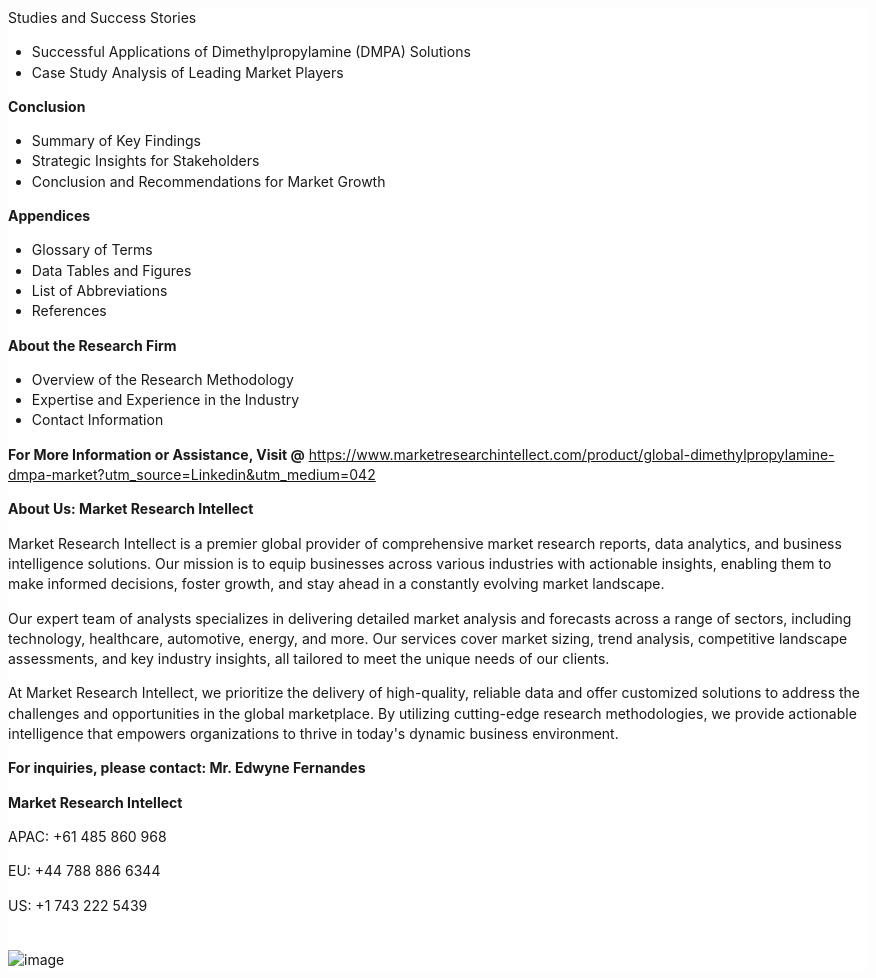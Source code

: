 Studies and Success Stories</strong></p><ul><li>Successful Applications of Dimethylpropylamine (DMPA) Solutions</li><li>Case Study Analysis of Leading Market Players</li></ul><p><strong>Conclusion</strong></p><ul><li>Summary of Key Findings</li><li>Strategic Insights for Stakeholders</li><li>Conclusion and Recommendations for Market Growth</li></ul><p><strong>Appendices</strong></p><ul><li>Glossary of Terms</li><li>Data Tables and Figures</li><li>List of Abbreviations</li><li>References</li></ul><p><strong>About the Research Firm</strong></p><ul><li>Overview of the Research Methodology</li><li>Expertise and Experience in the Industry</li><li>Contact Information</li></ul></div><div class="article-main__content" data-test-id="publishing-text-block"><p><span class="font-[700]"><strong>For More Information or Assistance, Visit @</strong>&nbsp;<a href="https://www.marketresearchintellect.com/product/global-dimethylpropylamine-dmpa-market?utm_source=Linkedin&utm_medium=042">https://www.marketresearchintellect.com/product/global-dimethylpropylamine-dmpa-market?utm_source=Linkedin&utm_medium=042</a></span></p><p><strong>About Us: Market Research Intellect</strong></p><p>Market Research Intellect is a premier global provider of comprehensive market research reports, data analytics, and business intelligence solutions. Our mission is to equip businesses across various industries with actionable insights, enabling them to make informed decisions, foster growth, and stay ahead in a constantly evolving market landscape.</p><p>Our expert team of analysts specializes in delivering detailed market analysis and forecasts across a range of sectors, including technology, healthcare, automotive, energy, and more. Our services cover market sizing, trend analysis, competitive landscape assessments, and key industry insights, all tailored to meet the unique needs of our clients.</p><p>At Market Research Intellect, we prioritize the delivery of high-quality, reliable data and offer customized solutions to address the challenges and opportunities in the global marketplace. By utilizing cutting-edge research methodologies, we provide actionable intelligence that empowers organizations to thrive in today's dynamic business environment.</p><p><strong>For inquiries, please contact: Mr. Edwyne Fernandes</strong></p><p><strong>Market Research Intellect</strong></p><p>APAC: +61 485 860 968</p><p>EU: +44 788 886 6344</p><p>US: +1 743 222 5439</p></div><div class="article-main__content" data-test-id="publishing-text-block">&nbsp;</div>
![image](https://github.com/user-attachments/assets/97b67918-55bc-424b-9f3c-0fac3c254c8a)
